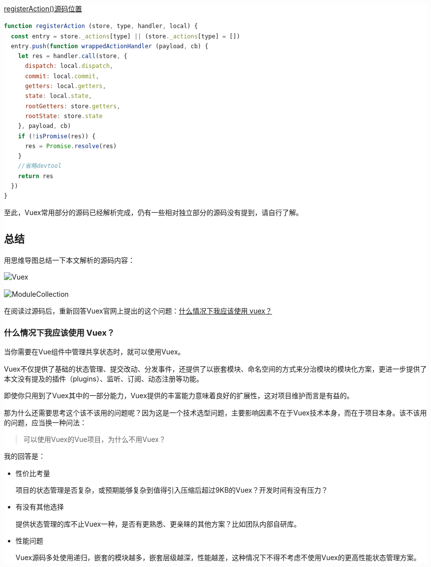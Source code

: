 [registerAction()源码位置](https://github.com/luoway/vuex/blob/dev/src/store.js#L429)

```js
function registerAction (store, type, handler, local) {
  const entry = store._actions[type] || (store._actions[type] = [])
  entry.push(function wrappedActionHandler (payload, cb) {
    let res = handler.call(store, {
      dispatch: local.dispatch,
      commit: local.commit,
      getters: local.getters,
      state: local.state,
      rootGetters: store.getters,
      rootState: store.state
    }, payload, cb)
    if (!isPromise(res)) {
      res = Promise.resolve(res)
    }
    //省略devtool
    return res
  })
}
```



至此，Vuex常用部分的源码已经解析完成，仍有一些相对独立部分的源码没有提到，请自行了解。

## 总结

用思维导图总结一下本文解析的源码内容：

![Vuex](https://raw.githubusercontent.com/luoway/vuex/dev/imgs/Vuex.png)

![ModuleCollection](https://raw.githubusercontent.com/luoway/vuex/dev/imgs/ModuleCollection.png)

在阅读过源码后，重新回答Vuex官网上提出的这个问题：[什么情况下我应该使用 vuex？](https://vuex.vuejs.org/zh/#什么情况下我应该使用-vuex？)

### 什么情况下我应该使用 Vuex？

当你需要在Vue组件中管理共享状态时，就可以使用Vuex。

Vuex不仅提供了基础的状态管理、提交改动、分发事件，还提供了以嵌套模块、命名空间的方式来分治模块的模块化方案，更进一步提供了本文没有提及的插件（plugins）、监听、订阅、动态注册等功能。

即使你只用到了Vuex其中的一部分能力，Vuex提供的丰富能力意味着良好的扩展性，这对项目维护而言是有益的。

那为什么还需要思考这个该不该用的问题呢？因为这是一个技术选型问题，主要影响因素不在于Vuex技术本身，而在于项目本身。该不该用的问题，应当换一种问法：

> 可以使用Vuex的Vue项目，为什么不用Vuex？

我的回答是：

- 性价比考量

  项目的状态管理是否复杂，或预期能够复杂到值得引入压缩后超过9KB的Vuex？开发时间有没有压力？

- 有没有其他选择

  提供状态管理的库不止Vuex一种，是否有更熟悉、更亲睐的其他方案？比如团队内部自研库。

- 性能问题

  Vuex源码多处使用递归，嵌套的模块越多，嵌套层级越深，性能越差，这种情况下不得不考虑不使用Vuex的更高性能状态管理方案。